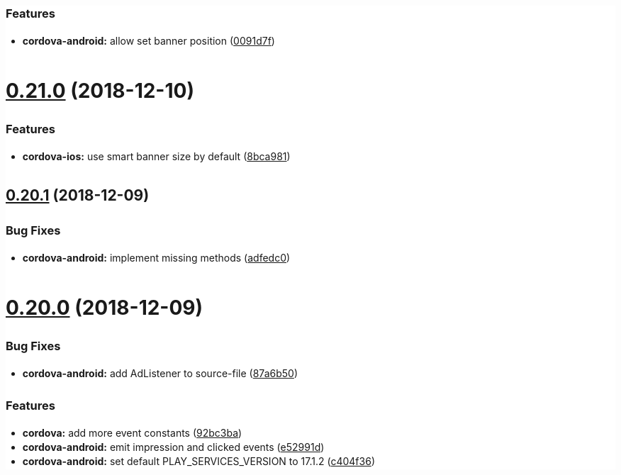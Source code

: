 
### Features

* **cordova-android:** allow set banner position ([0091d7f](https://github.com/admob-plus/admob-plus/commit/0091d7f))





# [0.21.0](https://github.com/admob-plus/admob-plus/compare/cordova-admob-plus@0.20.1...cordova-admob-plus@0.21.0) (2018-12-10)


### Features

* **cordova-ios:** use smart banner size by default ([8bca981](https://github.com/admob-plus/admob-plus/commit/8bca981))





## [0.20.1](https://github.com/admob-plus/admob-plus/compare/cordova-admob-plus@0.20.0...cordova-admob-plus@0.20.1) (2018-12-09)


### Bug Fixes

* **cordova-android:** implement missing methods ([adfedc0](https://github.com/admob-plus/admob-plus/commit/adfedc0))





# [0.20.0](https://github.com/admob-plus/admob-plus/compare/cordova-admob-plus@0.19.1...cordova-admob-plus@0.20.0) (2018-12-09)


### Bug Fixes

* **cordova-android:** add AdListener to source-file ([87a6b50](https://github.com/admob-plus/admob-plus/commit/87a6b50))


### Features

* **cordova:** add more event constants ([92bc3ba](https://github.com/admob-plus/admob-plus/commit/92bc3ba))
* **cordova-android:** emit impression and clicked events ([e52991d](https://github.com/admob-plus/admob-plus/commit/e52991d))
* **cordova-android:** set default PLAY_SERVICES_VERSION to 17.1.2 ([c404f36](https://github.com/admob-plus/admob-plus/commit/c404f36))
